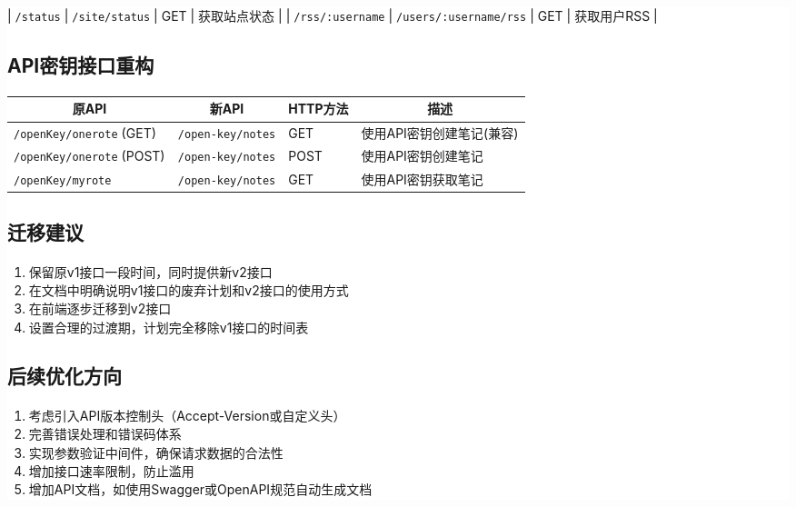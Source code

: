 | `/status`                  | `/site/status`              | GET      | 获取站点状态           |
| `/rss/:username`           | `/users/:username/rss`      | GET      | 获取用户RSS            |

## API密钥接口重构

| 原API                     | 新API             | HTTP方法 | 描述                      |
| ------------------------- | ----------------- | -------- | ------------------------- |
| `/openKey/onerote` (GET)  | `/open-key/notes` | GET      | 使用API密钥创建笔记(兼容) |
| `/openKey/onerote` (POST) | `/open-key/notes` | POST     | 使用API密钥创建笔记       |
| `/openKey/myrote`         | `/open-key/notes` | GET      | 使用API密钥获取笔记       |

## 迁移建议

1. 保留原v1接口一段时间，同时提供新v2接口
2. 在文档中明确说明v1接口的废弃计划和v2接口的使用方式
3. 在前端逐步迁移到v2接口
4. 设置合理的过渡期，计划完全移除v1接口的时间表

## 后续优化方向

1. 考虑引入API版本控制头（Accept-Version或自定义头）
2. 完善错误处理和错误码体系
3. 实现参数验证中间件，确保请求数据的合法性
4. 增加接口速率限制，防止滥用
5. 增加API文档，如使用Swagger或OpenAPI规范自动生成文档
